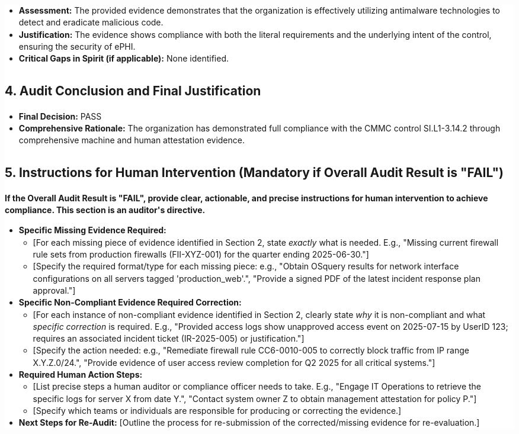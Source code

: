 * **Assessment:** The provided evidence demonstrates that the organization is effectively utilizing antimalware technologies to detect and eradicate malicious code.
* **Justification:** The evidence shows compliance with both the literal requirements and the underlying intent of the control, ensuring the security of ePHI.
* **Critical Gaps in Spirit (if applicable):** None identified.

## 4. Audit Conclusion and Final Justification

* **Final Decision:** PASS
* **Comprehensive Rationale:** The organization has demonstrated full compliance with the CMMC control SI.L1-3.14.2 through comprehensive machine and human attestation evidence.

## 5. Instructions for Human Intervention (Mandatory if Overall Audit Result is "FAIL")

**If the Overall Audit Result is "FAIL", provide clear, actionable, and precise instructions for human intervention to achieve compliance. This section is an auditor's directive.**

* **Specific Missing Evidence Required:**
    * [For each missing piece of evidence identified in Section 2, state *exactly* what is needed. E.g., "Missing current firewall rule sets from production firewalls (FII-XYZ-001) for the quarter ending 2025-06-30."]
    * [Specify the required format/type for each missing piece: e.g., "Obtain OSquery results for network interface configurations on all servers tagged 'production_web'.", "Provide a signed PDF of the latest incident response plan approval."]
* **Specific Non-Compliant Evidence Required Correction:**
    * [For each instance of non-compliant evidence identified in Section 2, clearly state *why* it is non-compliant and what *specific correction* is required. E.g., "Provided access logs show unapproved access event on 2025-07-15 by UserID 123; requires an associated incident ticket (IR-2025-005) or justification."]
    * [Specify the action needed: e.g., "Remediate firewall rule CC6-0010-005 to correctly block traffic from IP range X.Y.Z.0/24.", "Provide evidence of user access review completion for Q2 2025 for all critical systems."]
* **Required Human Action Steps:**
    * [List precise steps a human auditor or compliance officer needs to take. E.g., "Engage IT Operations to retrieve the specific logs for server X from date Y.", "Contact system owner Z to obtain management attestation for policy P."]
    * [Specify which teams or individuals are responsible for producing or correcting the evidence.]
* **Next Steps for Re-Audit:** [Outline the process for re-submission of the corrected/missing evidence for re-evaluation.]